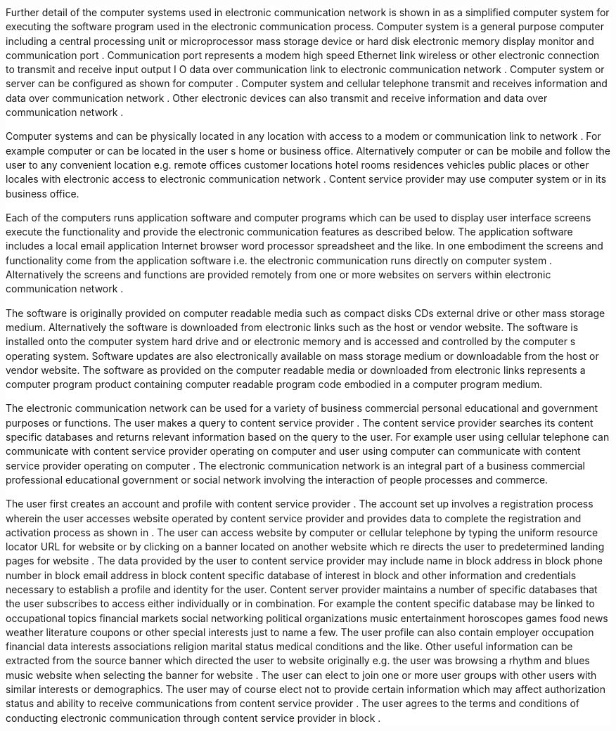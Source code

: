 Further detail of the computer systems used in electronic communication network is shown in as a simplified computer system for executing the software program used in the electronic communication process. Computer system is a general purpose computer including a central processing unit or microprocessor mass storage device or hard disk electronic memory display monitor and communication port . Communication port represents a modem high speed Ethernet link wireless or other electronic connection to transmit and receive input output I O data over communication link to electronic communication network . Computer system or server can be configured as shown for computer . Computer system and cellular telephone transmit and receives information and data over communication network . Other electronic devices can also transmit and receive information and data over communication network .

Computer systems and can be physically located in any location with access to a modem or communication link to network . For example computer or can be located in the user s home or business office. Alternatively computer or can be mobile and follow the user to any convenient location e.g. remote offices customer locations hotel rooms residences vehicles public places or other locales with electronic access to electronic communication network . Content service provider may use computer system or in its business office.

Each of the computers runs application software and computer programs which can be used to display user interface screens execute the functionality and provide the electronic communication features as described below. The application software includes a local email application Internet browser word processor spreadsheet and the like. In one embodiment the screens and functionality come from the application software i.e. the electronic communication runs directly on computer system . Alternatively the screens and functions are provided remotely from one or more websites on servers within electronic communication network .

The software is originally provided on computer readable media such as compact disks CDs external drive or other mass storage medium. Alternatively the software is downloaded from electronic links such as the host or vendor website. The software is installed onto the computer system hard drive and or electronic memory and is accessed and controlled by the computer s operating system. Software updates are also electronically available on mass storage medium or downloadable from the host or vendor website. The software as provided on the computer readable media or downloaded from electronic links represents a computer program product containing computer readable program code embodied in a computer program medium.

The electronic communication network can be used for a variety of business commercial personal educational and government purposes or functions. The user makes a query to content service provider . The content service provider searches its content specific databases and returns relevant information based on the query to the user. For example user using cellular telephone can communicate with content service provider operating on computer and user using computer can communicate with content service provider operating on computer . The electronic communication network is an integral part of a business commercial professional educational government or social network involving the interaction of people processes and commerce.

The user first creates an account and profile with content service provider . The account set up involves a registration process wherein the user accesses website operated by content service provider and provides data to complete the registration and activation process as shown in . The user can access website by computer or cellular telephone by typing the uniform resource locator URL for website or by clicking on a banner located on another website which re directs the user to predetermined landing pages for website . The data provided by the user to content service provider may include name in block address in block phone number in block email address in block content specific database of interest in block and other information and credentials necessary to establish a profile and identity for the user. Content server provider maintains a number of specific databases that the user subscribes to access either individually or in combination. For example the content specific database may be linked to occupational topics financial markets social networking political organizations music entertainment horoscopes games food news weather literature coupons or other special interests just to name a few. The user profile can also contain employer occupation financial data interests associations religion marital status medical conditions and the like. Other useful information can be extracted from the source banner which directed the user to website originally e.g. the user was browsing a rhythm and blues music website when selecting the banner for website . The user can elect to join one or more user groups with other users with similar interests or demographics. The user may of course elect not to provide certain information which may affect authorization status and ability to receive communications from content service provider . The user agrees to the terms and conditions of conducting electronic communication through content service provider in block .
